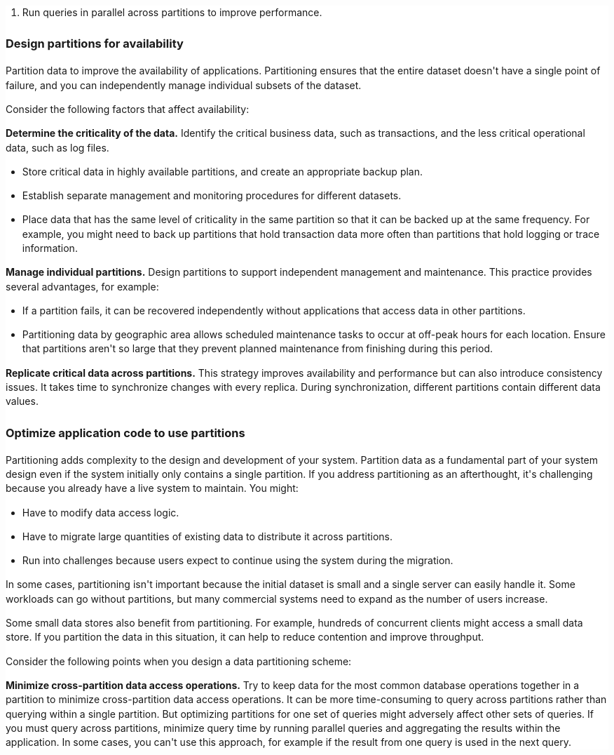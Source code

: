 1. Run queries in parallel across partitions to improve performance.

### Design partitions for availability

Partition data to improve the availability of applications. Partitioning ensures that the entire dataset doesn't have a single point of failure, and you can independently manage individual subsets of the dataset.

Consider the following factors that affect availability:

**Determine the criticality of the data.** Identify the critical business data, such as transactions, and the less critical operational data, such as log files.

- Store critical data in highly available partitions, and create an appropriate backup plan.

- Establish separate management and monitoring procedures for different datasets.

- Place data that has the same level of criticality in the same partition so that it can be backed up at the same frequency. For example, you might need to back up partitions that hold transaction data more often than partitions that hold logging or trace information.

**Manage individual partitions.** Design partitions to support independent management and maintenance. This practice provides several advantages, for example:

- If a partition fails, it can be recovered independently without applications that access data in other partitions.

- Partitioning data by geographic area allows scheduled maintenance tasks to occur at off-peak hours for each location. Ensure that partitions aren't so large that they prevent planned maintenance from finishing during this period.

**Replicate critical data across partitions.** This strategy improves availability and performance but can also introduce consistency issues. It takes time to synchronize changes with every replica. During synchronization, different partitions contain different data values.

### Optimize application code to use partitions

Partitioning adds complexity to the design and development of your system. Partition data as a fundamental part of your system design even if the system initially only contains a single partition. If you address partitioning as an afterthought, it's challenging because you already have a live system to maintain. You might:

- Have to modify data access logic.

- Have to migrate large quantities of existing data to distribute it across partitions.

- Run into challenges because users expect to continue using the system during the migration.

In some cases, partitioning isn't important because the initial dataset is small and a single server can easily handle it. Some workloads can go without partitions, but many commercial systems need to expand as the number of users increase.

Some small data stores also benefit from partitioning. For example, hundreds of concurrent clients might access a small data store. If you partition the data in this situation, it can help to reduce contention and improve throughput.

Consider the following points when you design a data partitioning scheme:

**Minimize cross-partition data access operations.** Try to keep data for the most common database operations together in a partition to minimize cross-partition data access operations. It can be more time-consuming to query across partitions rather than querying within a single partition. But optimizing partitions for one set of queries might adversely affect other sets of queries. If you must query across partitions, minimize query time by running parallel queries and aggregating the results within the application. In some cases, you can't use this approach, for example if the result from one query is used in the next query.
